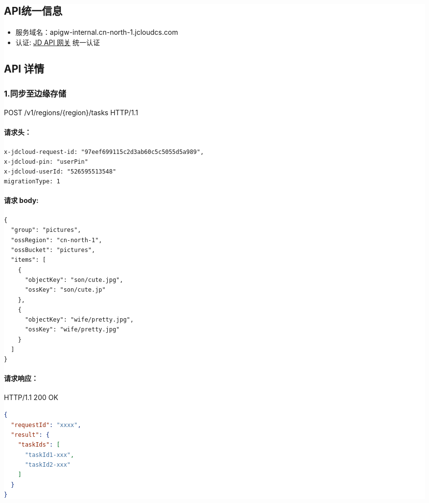 

## API统一信息
<div id="user-content-9"></div>

- 服务域名：apigw-internal.cn-north-1.jcloudcs.com
- 认证: [JD API 网关](https://www.jdcloud.com/cn/products/api-gateway) 统一认证

## API 详情

### 1.同步至边缘存储
<div id="user-content-10"></div>

POST /v1/regions/{region}/tasks HTTP/1.1

#### 请求头：

```
x-jdcloud-request-id: "97eef699115c2d3ab60c5c5055d5a989",
x-jdcloud-pin: "userPin"
x-jdcloud-userId: "526595513548"
migrationType: 1
```

#### 请求 body:

```
{
  "group": "pictures",
  "ossRegion": "cn-north-1",
  "ossBucket": "pictures",
  "items": [
    {
      "objectKey": "son/cute.jpg",
      "ossKey": "son/cute.jp"
    },
    {
      "objectKey": "wife/pretty.jpg",
      "ossKey": "wife/pretty.jpg"
    }
  ]
}
```

#### 请求响应：

HTTP/1.1 200 OK 

```json
{
  "requestId": "xxxx",
  "result": {
    "taskIds": [
      "taskId1-xxx",
      "taskId2-xxx"
    ]
  }
}
```
